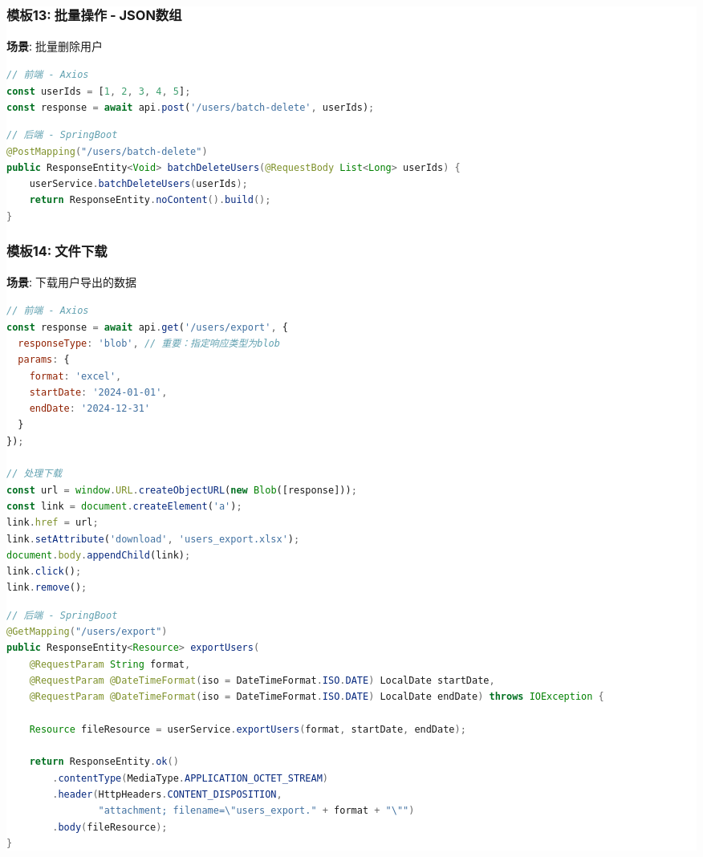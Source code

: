 ### 模板13: 批量操作 - JSON数组
**场景**: 批量删除用户
```javascript
// 前端 - Axios
const userIds = [1, 2, 3, 4, 5];
const response = await api.post('/users/batch-delete', userIds);
```

```java
// 后端 - SpringBoot
@PostMapping("/users/batch-delete")
public ResponseEntity<Void> batchDeleteUsers(@RequestBody List<Long> userIds) {
    userService.batchDeleteUsers(userIds);
    return ResponseEntity.noContent().build();
}
```

### 模板14: 文件下载
**场景**: 下载用户导出的数据
```javascript
// 前端 - Axios
const response = await api.get('/users/export', {
  responseType: 'blob', // 重要：指定响应类型为blob
  params: {
    format: 'excel',
    startDate: '2024-01-01',
    endDate: '2024-12-31'
  }
});

// 处理下载
const url = window.URL.createObjectURL(new Blob([response]));
const link = document.createElement('a');
link.href = url;
link.setAttribute('download', 'users_export.xlsx');
document.body.appendChild(link);
link.click();
link.remove();
```

```java
// 后端 - SpringBoot
@GetMapping("/users/export")
public ResponseEntity<Resource> exportUsers(
    @RequestParam String format,
    @RequestParam @DateTimeFormat(iso = DateTimeFormat.ISO.DATE) LocalDate startDate,
    @RequestParam @DateTimeFormat(iso = DateTimeFormat.ISO.DATE) LocalDate endDate) throws IOException {
    
    Resource fileResource = userService.exportUsers(format, startDate, endDate);
    
    return ResponseEntity.ok()
        .contentType(MediaType.APPLICATION_OCTET_STREAM)
        .header(HttpHeaders.CONTENT_DISPOSITION, 
                "attachment; filename=\"users_export." + format + "\"")
        .body(fileResource);
}
```
